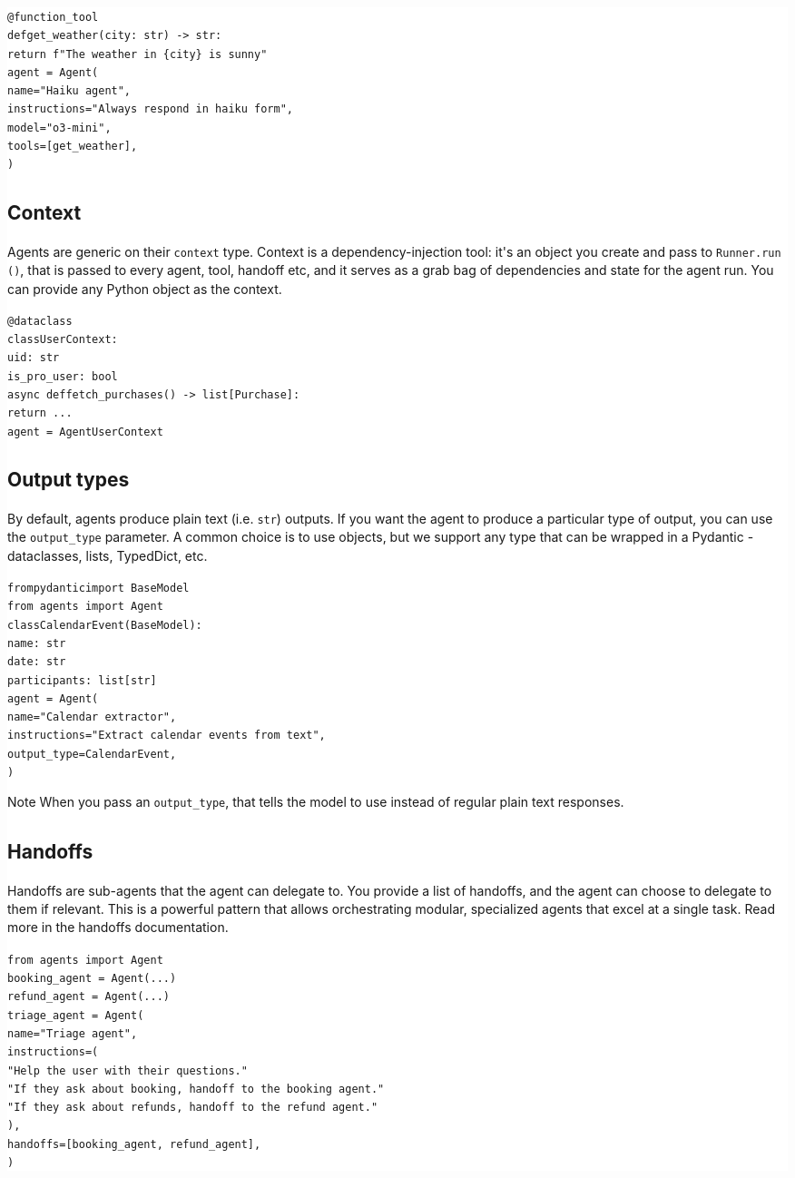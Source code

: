 ```
@function_tool
defget_weather(city: str) -> str:
return f"The weather in {city} is sunny"
agent = Agent(
name="Haiku agent",
instructions="Always respond in haiku form",
model="o3-mini",
tools=[get_weather],
)
```
## Context
Agents are generic on their `context` type. Context is a dependency-injection tool: it's an object you create and pass to `Runner.run()`, that is passed to every agent, tool, handoff etc, and it serves as a grab bag of dependencies and state for the agent run. You can provide any Python object as the context.
```
@dataclass
classUserContext:
uid: str
is_pro_user: bool
async deffetch_purchases() -> list[Purchase]:
return ...
agent = AgentUserContext
```
## Output types
By default, agents produce plain text (i.e. `str`) outputs. If you want the agent to produce a particular type of output, you can use the `output_type` parameter. A common choice is to use objects, but we support any type that can be wrapped in a Pydantic - dataclasses, lists, TypedDict, etc.
```
frompydanticimport BaseModel
from agents import Agent
classCalendarEvent(BaseModel):
name: str
date: str
participants: list[str]
agent = Agent(
name="Calendar extractor",
instructions="Extract calendar events from text",
output_type=CalendarEvent,
)
```
Note
When you pass an `output_type`, that tells the model to use instead of regular plain text responses.
## Handoffs
Handoffs are sub-agents that the agent can delegate to. You provide a list of handoffs, and the agent can choose to delegate to them if relevant. This is a powerful pattern that allows orchestrating modular, specialized agents that excel at a single task. Read more in the handoffs documentation.
```
from agents import Agent
booking_agent = Agent(...)
refund_agent = Agent(...)
triage_agent = Agent(
name="Triage agent",
instructions=(
"Help the user with their questions."
"If they ask about booking, handoff to the booking agent."
"If they ask about refunds, handoff to the refund agent."
),
handoffs=[booking_agent, refund_agent],
)
```